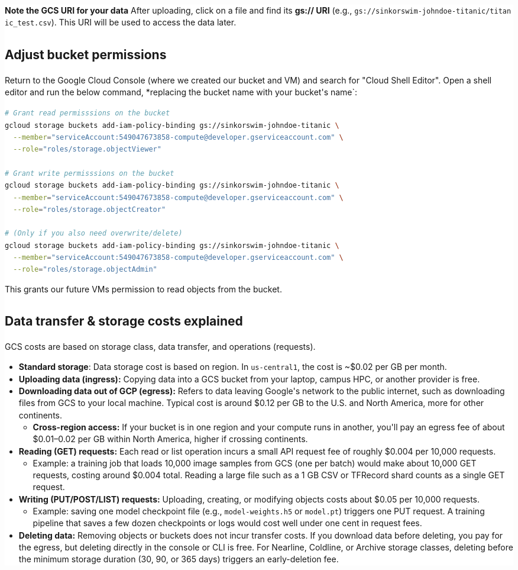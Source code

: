 **Note the GCS URI for your data** After uploading, click on a file and find its **gs:// URI** (e.g., `gs://sinkorswim-johndoe-titanic/titanic_test.csv`). This URI will be used to access the data later.

## Adjust bucket permissions

Return to the Google Cloud Console (where we created our bucket and VM) and search for "Cloud Shell Editor". Open a shell editor and run the below command, *replacing the bucket name with your bucket's name`:

```sh
# Grant read permisssions on the bucket
gcloud storage buckets add-iam-policy-binding gs://sinkorswim-johndoe-titanic \
  --member="serviceAccount:549047673858-compute@developer.gserviceaccount.com" \
  --role="roles/storage.objectViewer"

# Grant write permisssions on the bucket
gcloud storage buckets add-iam-policy-binding gs://sinkorswim-johndoe-titanic \
  --member="serviceAccount:549047673858-compute@developer.gserviceaccount.com" \
  --role="roles/storage.objectCreator"

# (Only if you also need overwrite/delete)
gcloud storage buckets add-iam-policy-binding gs://sinkorswim-johndoe-titanic \
  --member="serviceAccount:549047673858-compute@developer.gserviceaccount.com" \
  --role="roles/storage.objectAdmin"
```

This grants our future VMs permission to read objects from the bucket.

## Data transfer & storage costs explained  
GCS costs are based on storage class, data transfer, and operations (requests).  

- **Standard storage**: Data storage cost is based on region. In `us-central1`, the cost is ~$0.02 per GB per month.  
- **Uploading data (ingress):** Copying data into a GCS bucket from your laptop, campus HPC, or another provider is free.  
- **Downloading data out of GCP (egress):** Refers to data leaving Google's network to the public internet, such as downloading files from GCS to your local machine. Typical cost is around $0.12 per GB to the U.S. and North America, more for other continents.  
  - **Cross-region access:** If your bucket is in one region and your compute runs in another, you'll pay an egress fee of about $0.01–0.02 per GB within North America, higher if crossing continents.  
- **Reading (GET) requests:** Each read or list operation incurs a small API request fee of roughly $0.004 per 10,000 requests.  
  - Example: a training job that loads 10,000 image samples from GCS (one per batch) would make about 10,000 GET requests, costing around $0.004 total. Reading a large file such as a 1 GB CSV or TFRecord shard counts as a single GET request.  
- **Writing (PUT/POST/LIST) requests:** Uploading, creating, or modifying objects costs about $0.05 per 10,000 requests.  
  - Example: saving one model checkpoint file (e.g., `model-weights.h5` or `model.pt`) triggers one PUT request. A training pipeline that saves a few dozen checkpoints or logs would cost well under one cent in request fees.  
- **Deleting data:** Removing objects or buckets does not incur transfer costs. If you download data before deleting, you pay for the egress, but deleting directly in the console or CLI is free. For Nearline, Coldline, or Archive storage classes, deleting before the minimum storage duration (30, 90, or 365 days) triggers an early-deletion fee.  
